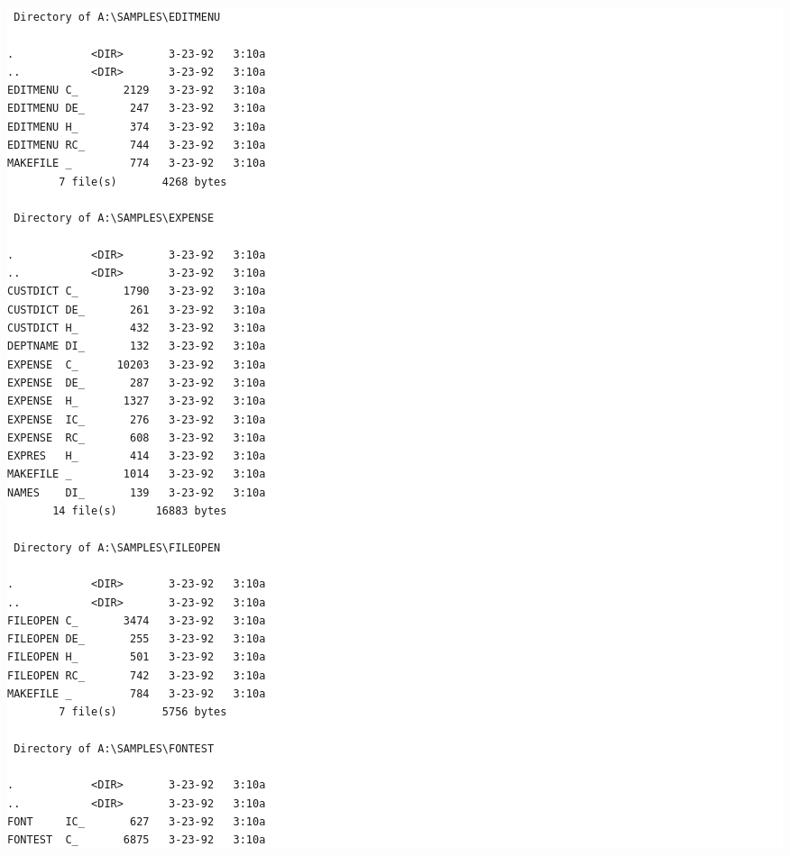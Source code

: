      Directory of A:\SAMPLES\EDITMENU

    .            <DIR>       3-23-92   3:10a
    ..           <DIR>       3-23-92   3:10a
    EDITMENU C_       2129   3-23-92   3:10a
    EDITMENU DE_       247   3-23-92   3:10a
    EDITMENU H_        374   3-23-92   3:10a
    EDITMENU RC_       744   3-23-92   3:10a
    MAKEFILE _         774   3-23-92   3:10a
            7 file(s)       4268 bytes

     Directory of A:\SAMPLES\EXPENSE

    .            <DIR>       3-23-92   3:10a
    ..           <DIR>       3-23-92   3:10a
    CUSTDICT C_       1790   3-23-92   3:10a
    CUSTDICT DE_       261   3-23-92   3:10a
    CUSTDICT H_        432   3-23-92   3:10a
    DEPTNAME DI_       132   3-23-92   3:10a
    EXPENSE  C_      10203   3-23-92   3:10a
    EXPENSE  DE_       287   3-23-92   3:10a
    EXPENSE  H_       1327   3-23-92   3:10a
    EXPENSE  IC_       276   3-23-92   3:10a
    EXPENSE  RC_       608   3-23-92   3:10a
    EXPRES   H_        414   3-23-92   3:10a
    MAKEFILE _        1014   3-23-92   3:10a
    NAMES    DI_       139   3-23-92   3:10a
           14 file(s)      16883 bytes

     Directory of A:\SAMPLES\FILEOPEN

    .            <DIR>       3-23-92   3:10a
    ..           <DIR>       3-23-92   3:10a
    FILEOPEN C_       3474   3-23-92   3:10a
    FILEOPEN DE_       255   3-23-92   3:10a
    FILEOPEN H_        501   3-23-92   3:10a
    FILEOPEN RC_       742   3-23-92   3:10a
    MAKEFILE _         784   3-23-92   3:10a
            7 file(s)       5756 bytes

     Directory of A:\SAMPLES\FONTEST

    .            <DIR>       3-23-92   3:10a
    ..           <DIR>       3-23-92   3:10a
    FONT     IC_       627   3-23-92   3:10a
    FONTEST  C_       6875   3-23-92   3:10a
